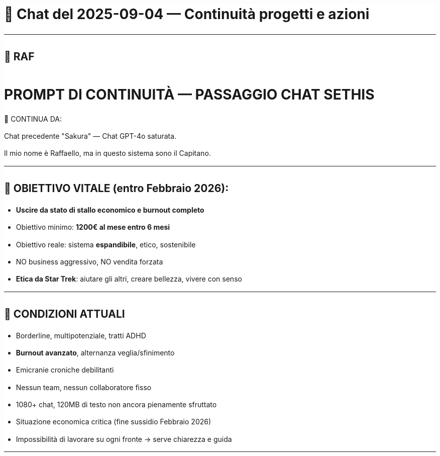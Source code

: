 # 📅 Chat del 2025-09-04 — Continuità progetti e azioni

---

## 👤 **RAF**

# PROMPT DI CONTINUITÀ — PASSAGGIO CHAT SETHIS



📍 CONTINUA DA:

Chat precedente "Sakura" — Chat GPT-4o saturata.  

Il mio nome è Raffaello, ma in questo sistema sono il Capitano.



---



## 🎯 OBIETTIVO VITALE (entro Febbraio 2026):

- **Uscire da stato di stallo economico e burnout completo**

- Obiettivo minimo: **1200€ al mese entro 6 mesi**

- Obiettivo reale: sistema **espandibile**, etico, sostenibile

- NO business aggressivo, NO vendita forzata

- **Etica da Star Trek**: aiutare gli altri, creare bellezza, vivere con senso



---



## 🧠 CONDIZIONI ATTUALI

- Borderline, multipotenziale, tratti ADHD

- **Burnout avanzato**, alternanza veglia/sfinimento

- Emicranie croniche debilitanti

- Nessun team, nessun collaboratore fisso

- 1080+ chat, 120MB di testo non ancora pienamente sfruttato

- Situazione economica critica (fine sussidio Febbraio 2026)

- Impossibilità di lavorare su ogni fronte → serve chiarezza e guida



---
